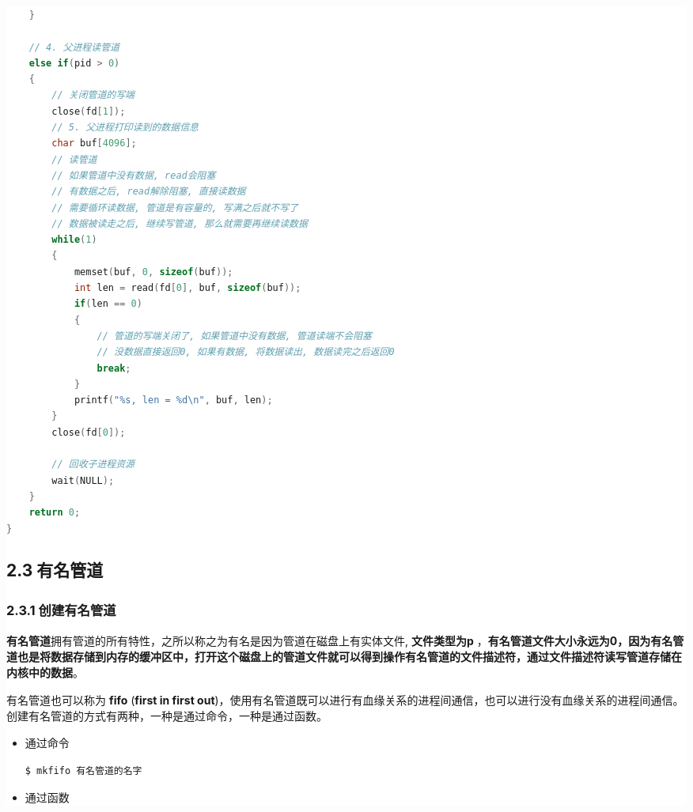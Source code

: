```c
    }

    // 4. 父进程读管道
    else if(pid > 0)
    {
        // 关闭管道的写端
        close(fd[1]);
        // 5. 父进程打印读到的数据信息
        char buf[4096];
        // 读管道
        // 如果管道中没有数据, read会阻塞
        // 有数据之后, read解除阻塞, 直接读数据
        // 需要循环读数据, 管道是有容量的, 写满之后就不写了
        // 数据被读走之后, 继续写管道, 那么就需要再继续读数据
        while(1)
        {
            memset(buf, 0, sizeof(buf));
            int len = read(fd[0], buf, sizeof(buf));
            if(len == 0)
            {
                // 管道的写端关闭了, 如果管道中没有数据, 管道读端不会阻塞
                // 没数据直接返回0, 如果有数据, 将数据读出, 数据读完之后返回0
                break;
            }
            printf("%s, len = %d\n", buf, len);
        }
        close(fd[0]);

        // 回收子进程资源
        wait(NULL);
    }
    return 0;
}
```

## 2.3 有名管道

### 2.3.1 创建有名管道

**有名管道**拥有管道的所有特性，之所以称之为有名是因为管道在磁盘上有实体文件, **文件类型为p** ，**有名管道文件大小永远为0，因为有名管道也是将数据存储到内存的缓冲区中，打开这个磁盘上的管道文件就可以得到操作有名管道的文件描述符，通过文件描述符读写管道存储在内核中的数据**。

有名管道也可以称为 **fifo** (**first in first out**)，使用有名管道既可以进行有血缘关系的进程间通信，也可以进行没有血缘关系的进程间通信。创建有名管道的方式有两种，一种是通过命令，一种是通过函数。

- 通过命令

  ```c
  $ mkfifo 有名管道的名字
  ```

- 通过函数
